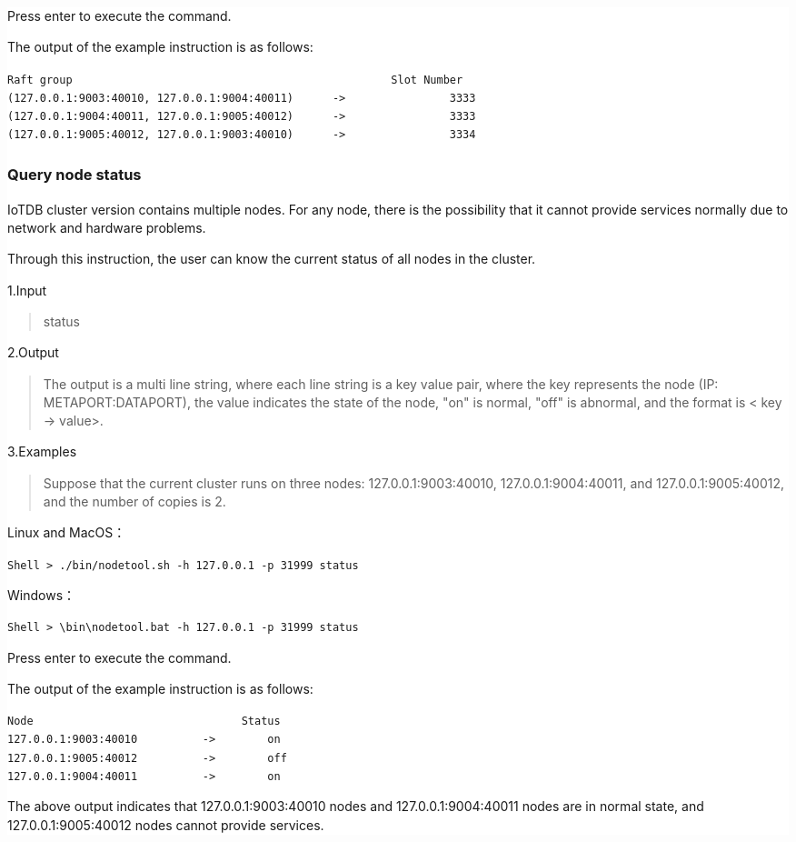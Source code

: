 Press enter to execute the command. 

The output of the example instruction is as follows:
```
Raft group                                                 Slot Number
(127.0.0.1:9003:40010, 127.0.0.1:9004:40011)      ->                3333
(127.0.0.1:9004:40011, 127.0.0.1:9005:40012)      ->                3333
(127.0.0.1:9005:40012, 127.0.0.1:9003:40010)      ->                3334 
```

### Query node status
IoTDB cluster version contains multiple nodes.
For any node, there is the possibility that it cannot provide services normally due to network and hardware problems.

Through this instruction, the user can know the current status of all nodes in the cluster.

1.Input
> status

2.Output
> The output is a multi line string, where each line string is a key value pair, where the key represents the node (IP: METAPORT:DATAPORT),
> the value indicates the state of the node, "on" is normal, "off" is abnormal, and the format is \< key -> value>.

3.Examples
> Suppose that the current cluster runs on three nodes: 127.0.0.1:9003:40010, 127.0.0.1:9004:40011, and 127.0.0.1:9005:40012,
> and the number of copies is 2.

Linux and MacOS：
```
Shell > ./bin/nodetool.sh -h 127.0.0.1 -p 31999 status
```
Windows：
```
Shell > \bin\nodetool.bat -h 127.0.0.1 -p 31999 status
```

Press enter to execute the command. 

The output of the example instruction is as follows:
```
Node                                Status 
127.0.0.1:9003:40010          ->        on 
127.0.0.1:9005:40012          ->        off 
127.0.0.1:9004:40011          ->        on

```
The above output indicates that 127.0.0.1:9003:40010 nodes and 127.0.0.1:9004:40011 nodes are in normal state,
and 127.0.0.1:9005:40012 nodes cannot provide services.
